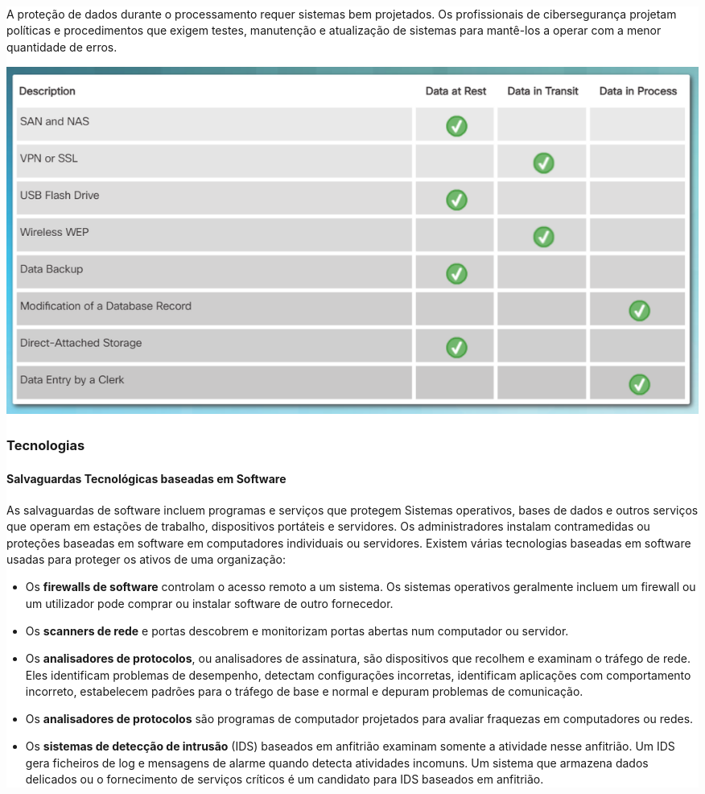 A proteção de dados durante o processamento requer sistemas bem projetados. Os profissionais de cibersegurança projetam políticas e procedimentos que exigem testes, manutenção e atualização de sistemas para mantê-los a operar com a menor quantidade de erros.

![](./src/img/20230828182834.png)


### Tecnologias 

#### Salvaguardas Tecnológicas baseadas em Software

As salvaguardas de software incluem programas e serviços que protegem Sistemas operativos, bases de dados e outros serviços que operam em estações de trabalho, dispositivos portáteis e servidores. Os administradores instalam contramedidas ou proteções baseadas em software em computadores individuais ou servidores. Existem várias tecnologias baseadas em software usadas para proteger os ativos de uma organização:

- Os **firewalls de software** controlam o acesso remoto a um sistema. Os sistemas operativos geralmente incluem um firewall ou um utilizador pode comprar ou instalar software de outro fornecedor.

- Os **scanners de rede** e portas descobrem e monitorizam portas abertas num computador ou servidor.

- Os **analisadores de protocolos**, ou analisadores de assinatura, são dispositivos que recolhem e examinam o tráfego de rede. Eles identificam problemas de desempenho, detectam configurações incorretas, identificam aplicações com comportamento incorreto, estabelecem padrões para o tráfego de base e normal e depuram problemas de comunicação.

- Os **analisadores de protocolos** são programas de computador projetados para avaliar fraquezas em computadores ou redes.

- Os **sistemas de detecção de intrusão** (IDS) baseados em anfitrião examinam somente a atividade nesse anfitrião. Um IDS gera ficheiros de log e mensagens de alarme quando detecta atividades incomuns. Um sistema que armazena dados delicados ou o fornecimento de serviços críticos é um candidato para IDS baseados em anfitrião.
